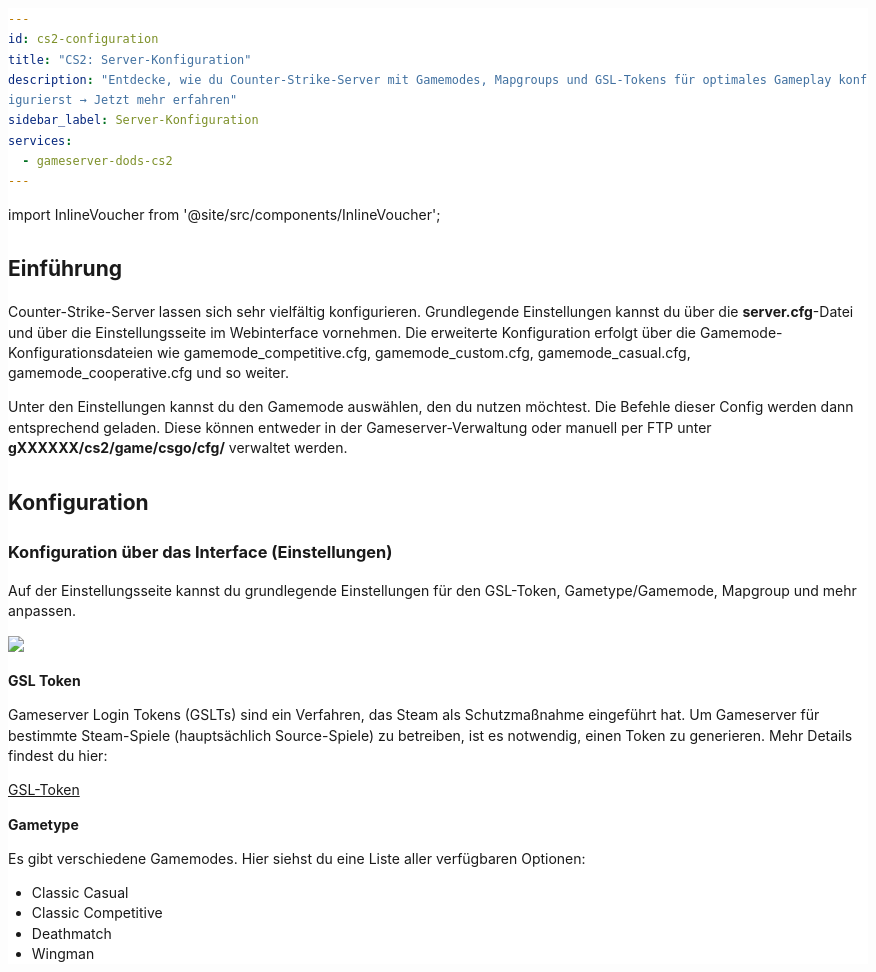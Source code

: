 ```yaml
---
id: cs2-configuration
title: "CS2: Server-Konfiguration"
description: "Entdecke, wie du Counter-Strike-Server mit Gamemodes, Mapgroups und GSL-Tokens für optimales Gameplay konfigurierst → Jetzt mehr erfahren"
sidebar_label: Server-Konfiguration
services:
  - gameserver-dods-cs2
---
```


import InlineVoucher from '@site/src/components/InlineVoucher';

## Einführung

Counter-Strike-Server lassen sich sehr vielfältig konfigurieren. Grundlegende Einstellungen kannst du über die **server.cfg**-Datei und über die Einstellungsseite im Webinterface vornehmen. Die erweiterte Konfiguration erfolgt über die Gamemode-Konfigurationsdateien wie gamemode_competitive.cfg, gamemode_custom.cfg, gamemode_casual.cfg, gamemode_cooperative.cfg und so weiter.

Unter den Einstellungen kannst du den Gamemode auswählen, den du nutzen möchtest. Die Befehle dieser Config werden dann entsprechend geladen. Diese können entweder in der Gameserver-Verwaltung oder manuell per FTP unter **gXXXXXX/cs2/game/csgo/cfg/** verwaltet werden.

<InlineVoucher />

## Konfiguration



### Konfiguration über das Interface (Einstellungen)

Auf der Einstellungsseite kannst du grundlegende Einstellungen für den GSL-Token, Gametype/Gamemode, Mapgroup und mehr anpassen.

![](https://screensaver01.zap-hosting.com/index.php/s/eafHZL86Zr6QyGk/preview)



**GSL Token**

Gameserver Login Tokens (GSLTs) sind ein Verfahren, das Steam als Schutzmaßnahme eingeführt hat. Um Gameserver für bestimmte Steam-Spiele (hauptsächlich Source-Spiele) zu betreiben, ist es notwendig, einen Token zu generieren. Mehr Details findest du hier:

[GSL-Token](source-gsltoken.md)



**Gametype**

Es gibt verschiedene Gamemodes. Hier siehst du eine Liste aller verfügbaren Optionen:

- Classic Casual
- Classic Competitive
- Deathmatch
- Wingman
